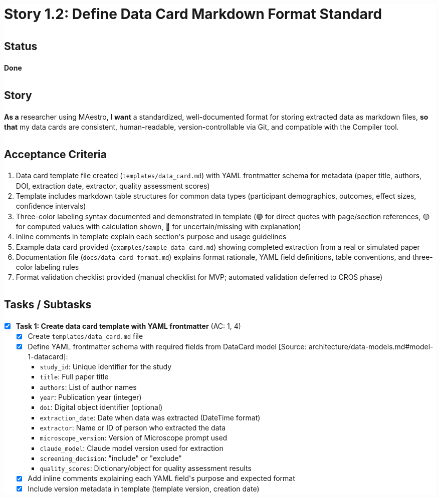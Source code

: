 # Story 1.2: Define Data Card Markdown Format Standard



## Status

**Done**

## Story

**As a** researcher using MAestro,
**I want** a standardized, well-documented format for storing extracted data as markdown files,
**so that** my data cards are consistent, human-readable, version-controllable via Git, and compatible with the Compiler tool.

## Acceptance Criteria

1. Data card template file created (`templates/data_card.md`) with YAML frontmatter schema for metadata (paper title, authors, DOI, extraction date, extractor, quality assessment scores)
2. Template includes markdown table structures for common data types (participant demographics, outcomes, effect sizes, confidence intervals)
3. Three-color labeling syntax documented and demonstrated in template (🟢 for direct quotes with page/section references, 🟡 for computed values with calculation shown, 🔴 for uncertain/missing with explanation)
4. Inline comments in template explain each section's purpose and usage guidelines
5. Example data card provided (`examples/sample_data_card.md`) showing completed extraction from a real or simulated paper
6. Documentation file (`docs/data-card-format.md`) explains format rationale, YAML field definitions, table conventions, and three-color labeling rules
7. Format validation checklist provided (manual checklist for MVP; automated validation deferred to CROS phase)

## Tasks / Subtasks

- [x] **Task 1: Create data card template with YAML frontmatter** (AC: 1, 4)
  - [x] Create `templates/data_card.md` file
  - [x] Define YAML frontmatter schema with required fields from DataCard model [Source: architecture/data-models.md#model-1-datacard]:
    - `study_id`: Unique identifier for the study
    - `title`: Full paper title
    - `authors`: List of author names
    - `year`: Publication year (integer)
    - `doi`: Digital object identifier (optional)
    - `extraction_date`: Date when data was extracted (DateTime format)
    - `extractor`: Name or ID of person who extracted the data
    - `microscope_version`: Version of Microscope prompt used
    - `claude_model`: Claude model version used for extraction
    - `screening_decision`: "include" or "exclude"
    - `quality_scores`: Dictionary/object for quality assessment results
  - [x] Add inline comments explaining each YAML field's purpose and expected format
  - [x] Include version metadata in template (template version, creation date)
